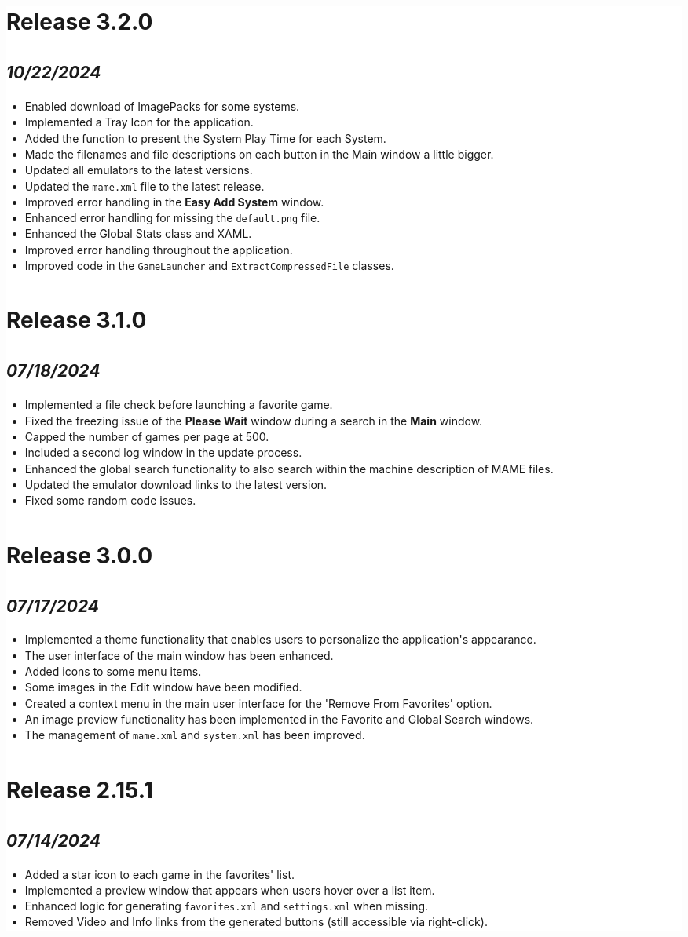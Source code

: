 # Release 3.2.0
*10/22/2024*
---
-   Enabled download of ImagePacks for some systems.
-   Implemented a Tray Icon for the application.
-   Added the function to present the System Play Time for each System.
-   Made the filenames and file descriptions on each button in the Main window a little bigger.
-   Updated all emulators to the latest versions.
-   Updated the `mame.xml` file to the latest release.
-   Improved error handling in the **Easy Add System** window.
-   Enhanced error handling for missing the `default.png` file.
-   Enhanced the Global Stats class and XAML.
-   Improved error handling throughout the application.
-   Improved code in the `GameLauncher` and `ExtractCompressedFile` classes.

# Release 3.1.0
*07/18/2024*
---
-   Implemented a file check before launching a favorite game.
-   Fixed the freezing issue of the **Please Wait** window during a search in the **Main** window.
-   Capped the number of games per page at 500.
-   Included a second log window in the update process.
-   Enhanced the global search functionality to also search within the machine description of MAME files.
-   Updated the emulator download links to the latest version.
-   Fixed some random code issues.

# Release 3.0.0
*07/17/2024*
---
-   Implemented a theme functionality that enables users to personalize the application's appearance.
-   The user interface of the main window has been enhanced.
-   Added icons to some menu items.
-   Some images in the Edit window have been modified.
-   Created a context menu in the main user interface for the 'Remove From Favorites' option.
-   An image preview functionality has been implemented in the Favorite and Global Search windows.
-   The management of `mame.xml` and `system.xml` has been improved.

# Release 2.15.1
*07/14/2024*
---
-   Added a star icon to each game in the favorites' list.
-   Implemented a preview window that appears when users hover over a list item.
-   Enhanced logic for generating `favorites.xml` and `settings.xml` when missing.
-   Removed Video and Info links from the generated buttons (still accessible via right-click).
